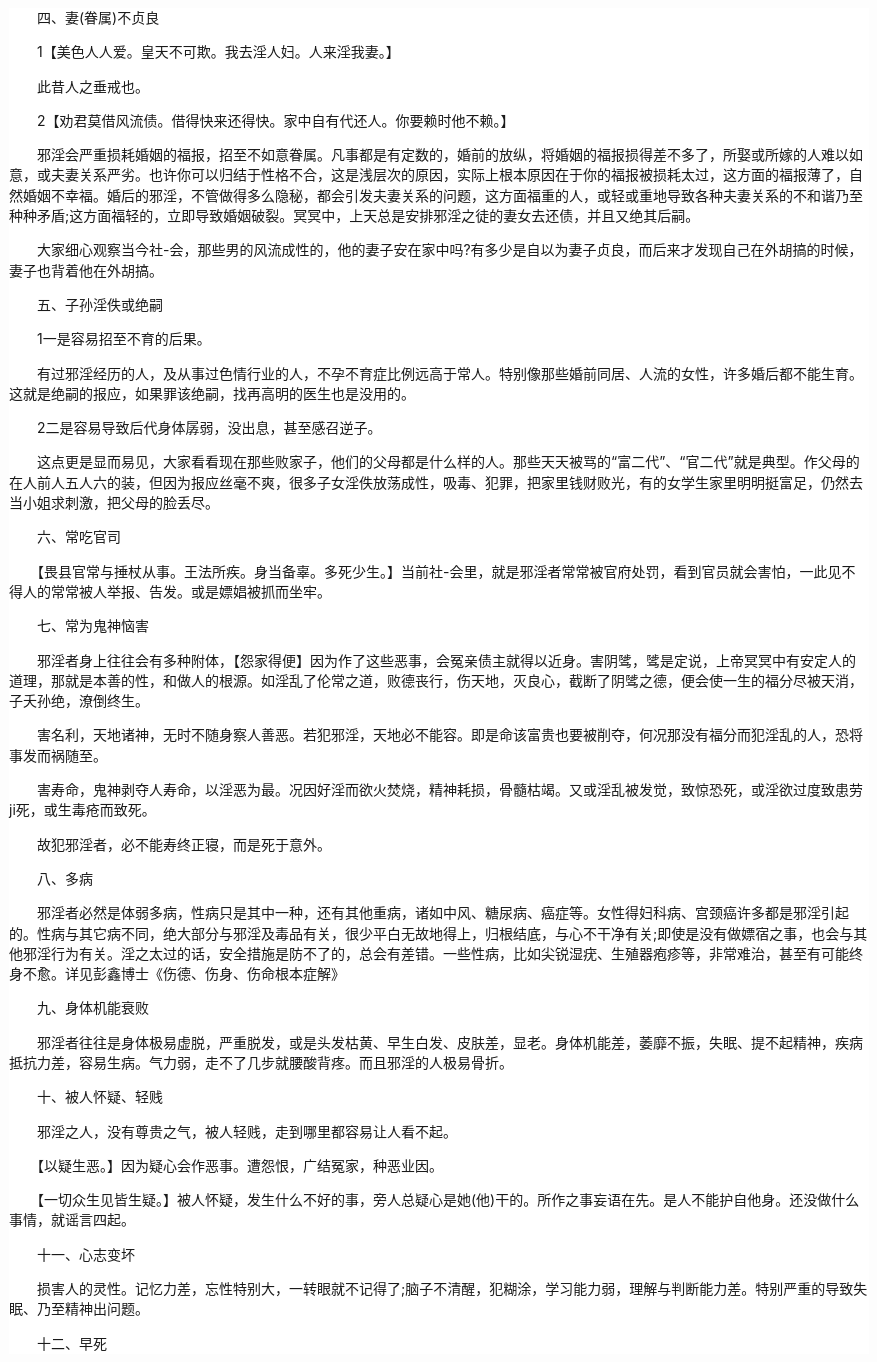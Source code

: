 　　四、妻(眷属)不贞良

　　1【美色人人爱。皇天不可欺。我去淫人妇。人来淫我妻。】

　　此昔人之垂戒也。

　　2【劝君莫借风流债。借得快来还得快。家中自有代还人。你要赖时他不赖。】

　　邪淫会严重损耗婚姻的福报，招至不如意眷属。凡事都是有定数的，婚前的放纵，将婚姻的福报损得差不多了，所娶或所嫁的人难以如意，或夫妻关系严劣。也许你可以归结于性格不合，这是浅层次的原因，实际上根本原因在于你的福报被损耗太过，这方面的福报薄了，自然婚姻不幸福。婚后的邪淫，不管做得多么隐秘，都会引发夫妻关系的问题，这方面福重的人，或轻或重地导致各种夫妻关系的不和谐乃至种种矛盾;这方面福轻的，立即导致婚姻破裂。冥冥中，上天总是安排邪淫之徒的妻女去还债，并且又绝其后嗣。

　　大家细心观察当今社-会，那些男的风流成性的，他的妻子安在家中吗?有多少是自以为妻子贞良，而后来才发现自己在外胡搞的时候，妻子也背着他在外胡搞。

　　五、子孙淫佚或绝嗣

　　1一是容易招至不育的后果。

　　有过邪淫经历的人，及从事过色情行业的人，不孕不育症比例远高于常人。特别像那些婚前同居、人流的女性，许多婚后都不能生育。这就是绝嗣的报应，如果罪该绝嗣，找再高明的医生也是没用的。

　　2二是容易导致后代身体孱弱，没出息，甚至感召逆子。

　　这点更是显而易见，大家看看现在那些败家子，他们的父母都是什么样的人。那些天天被骂的“富二代”、“官二代”就是典型。作父母的在人前人五人六的装，但因为报应丝毫不爽，很多子女淫佚放荡成性，吸毒、犯罪，把家里钱财败光，有的女学生家里明明挺富足，仍然去当小姐求刺激，把父母的脸丢尽。

　　六、常吃官司

　　【畏县官常与捶杖从事。王法所疾。身当备辜。多死少生。】当前社-会里，就是邪淫者常常被官府处罚，看到官员就会害怕，一此见不得人的常常被人举报、告发。或是嫖娼被抓而坐牢。

　　七、常为鬼神恼害

　　邪淫者身上往往会有多种附体，【怨家得便】因为作了这些恶事，会冤亲债主就得以近身。害阴骘，骘是定说，上帝冥冥中有安定人的道理，那就是本善的性，和做人的根源。如淫乱了伦常之道，败德丧行，伤天地，灭良心，截断了阴骘之德，便会使一生的福分尽被天消，子夭孙绝，潦倒终生。

　　害名利，天地诸神，无时不随身察人善恶。若犯邪淫，天地必不能容。即是命该富贵也要被削夺，何况那没有福分而犯淫乱的人，恐将事发而祸随至。

　　害寿命，鬼神剥夺人寿命，以淫恶为最。况因好淫而欲火焚烧，精神耗损，骨髓枯竭。又或淫乱被发觉，致惊恐死，或淫欲过度致患劳ji死，或生毒疮而致死。

　　故犯邪淫者，必不能寿终正寝，而是死于意外。

　　八、多病

　　邪淫者必然是体弱多病，性病只是其中一种，还有其他重病，诸如中风、糖尿病、癌症等。女性得妇科病、宫颈癌许多都是邪淫引起的。性病与其它病不同，绝大部分与邪淫及毒品有关，很少平白无故地得上，归根结底，与心不干净有关;即使是没有做嫖宿之事，也会与其他邪淫行为有关。淫之太过的话，安全措施是防不了的，总会有差错。一些性病，比如尖锐湿疣、生殖器疱疹等，非常难治，甚至有可能终身不愈。详见彭鑫博士《伤德、伤身、伤命根本症解》

　　九、身体机能衰败

　　邪淫者往往是身体极易虚脱，严重脱发，或是头发枯黄、早生白发、皮肤差，显老。身体机能差，萎靡不振，失眠、提不起精神，疾病抵抗力差，容易生病。气力弱，走不了几步就腰酸背疼。而且邪淫的人极易骨折。

　　十、被人怀疑、轻贱

　　邪淫之人，没有尊贵之气，被人轻贱，走到哪里都容易让人看不起。

　　【以疑生恶。】因为疑心会作恶事。遭怨恨，广结冤家，种恶业因。

　　【一切众生见皆生疑。】被人怀疑，发生什么不好的事，旁人总疑心是她(他)干的。所作之事妄语在先。是人不能护自他身。还没做什么事情，就谣言四起。

　　十一、心志变坏

　　损害人的灵性。记忆力差，忘性特别大，一转眼就不记得了;脑子不清醒，犯糊涂，学习能力弱，理解与判断能力差。特别严重的导致失眠、乃至精神出问题。

　　十二、早死
